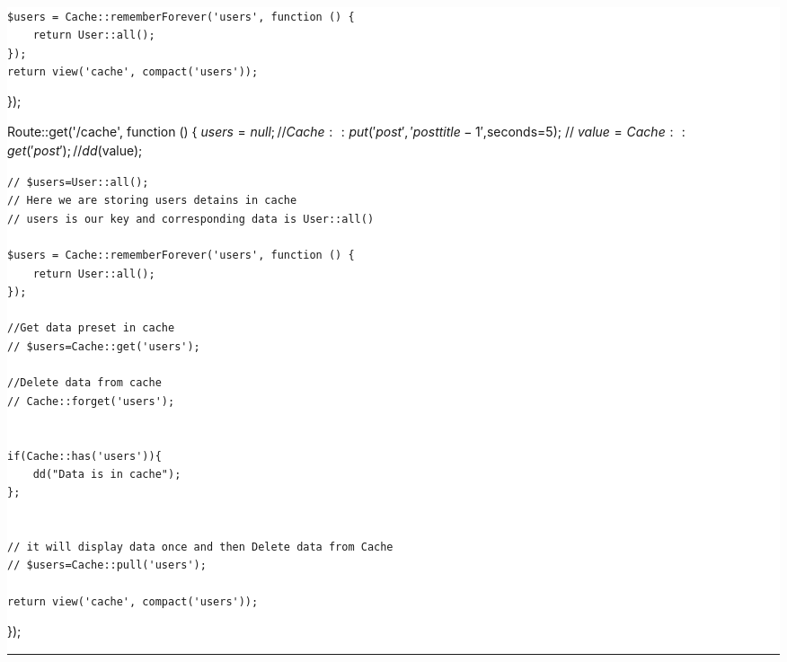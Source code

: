 
    $users = Cache::rememberForever('users', function () {
        return User::all();
    });
    return view('cache', compact('users'));
});




Route::get('/cache', function () {
    $users=null;
    // Cache::put('post','post title-1',$seconds=5);
    // $value=Cache::get('post');
    // dd($value);


    // $users=User::all();
    // Here we are storing users detains in cache 
    // users is our key and corresponding data is User::all()
    
    $users = Cache::rememberForever('users', function () {
        return User::all();
    });

    //Get data preset in cache
    // $users=Cache::get('users');

    //Delete data from cache
    // Cache::forget('users');


    if(Cache::has('users')){
        dd("Data is in cache");
    };


    // it will display data once and then Delete data from Cache
    // $users=Cache::pull('users');

    return view('cache', compact('users'));
});

----------------------------------------------------




<?php

namespace App\Jobs;

use App\Mail\WelcomeEmail;
use Illuminate\Contracts\Queue\ShouldQueue;
use Illuminate\Foundation\Queue\Queueable;
use Illuminate\Queue\InteractsWithQueue;
use Illuminate\Queue\SerializesModels;
use Illuminate\Support\Facades\Mail;

class SendWelcomeEmail implements ShouldQueue
{
    use Queueable,InteractsWithQueue,SerializesModels;
    public $user;
